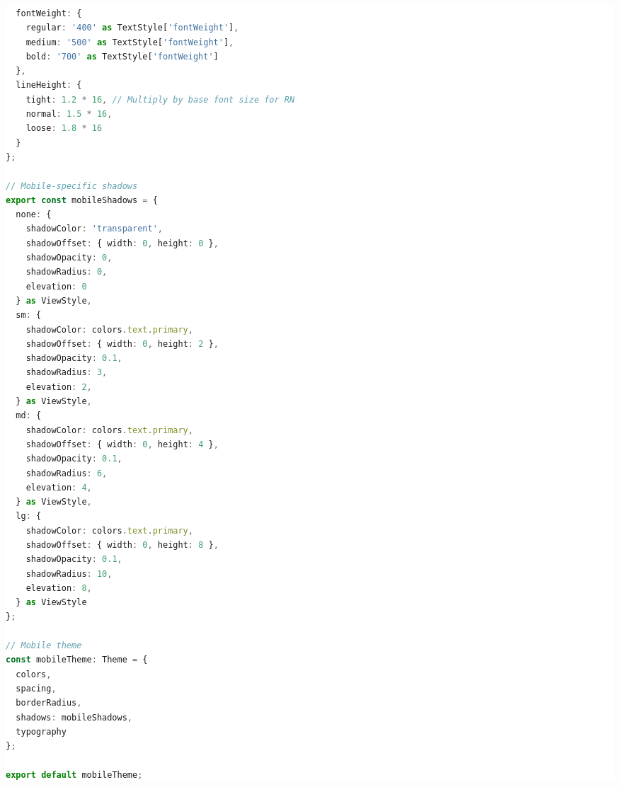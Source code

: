 ```typescript
  fontWeight: {
    regular: '400' as TextStyle['fontWeight'],
    medium: '500' as TextStyle['fontWeight'],
    bold: '700' as TextStyle['fontWeight']
  },
  lineHeight: {
    tight: 1.2 * 16, // Multiply by base font size for RN
    normal: 1.5 * 16,
    loose: 1.8 * 16
  }
};

// Mobile-specific shadows
export const mobileShadows = {
  none: {
    shadowColor: 'transparent',
    shadowOffset: { width: 0, height: 0 },
    shadowOpacity: 0,
    shadowRadius: 0,
    elevation: 0
  } as ViewStyle,
  sm: {
    shadowColor: colors.text.primary,
    shadowOffset: { width: 0, height: 2 },
    shadowOpacity: 0.1,
    shadowRadius: 3,
    elevation: 2,
  } as ViewStyle,
  md: {
    shadowColor: colors.text.primary,
    shadowOffset: { width: 0, height: 4 },
    shadowOpacity: 0.1,
    shadowRadius: 6,
    elevation: 4,
  } as ViewStyle,
  lg: {
    shadowColor: colors.text.primary,
    shadowOffset: { width: 0, height: 8 },
    shadowOpacity: 0.1,
    shadowRadius: 10,
    elevation: 8,
  } as ViewStyle
};

// Mobile theme
const mobileTheme: Theme = {
  colors,
  spacing,
  borderRadius,
  shadows: mobileShadows,
  typography
};

export default mobileTheme;
```
